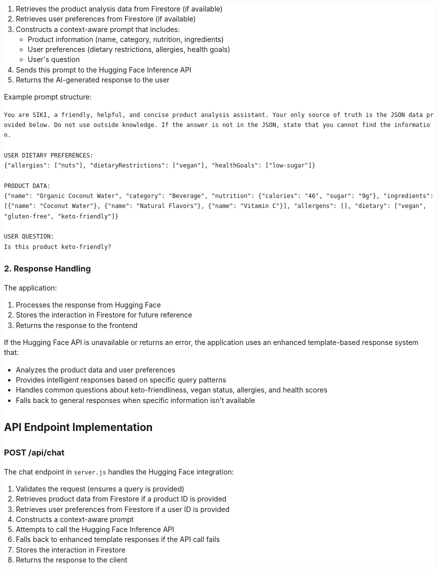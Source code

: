 1. Retrieves the product analysis data from Firestore (if available)
2. Retrieves user preferences from Firestore (if available)
3. Constructs a context-aware prompt that includes:
   - Product information (name, category, nutrition, ingredients)
   - User preferences (dietary restrictions, allergies, health goals)
   - User's question
4. Sends this prompt to the Hugging Face Inference API
5. Returns the AI-generated response to the user

Example prompt structure:
```
You are SIKI, a friendly, helpful, and concise product analysis assistant. Your only source of truth is the JSON data provided below. Do not use outside knowledge. If the answer is not in the JSON, state that you cannot find the information.

USER DIETARY PREFERENCES:
{"allergies": ["nuts"], "dietaryRestrictions": ["vegan"], "healthGoals": ["low-sugar"]}

PRODUCT DATA:
{"name": "Organic Coconut Water", "category": "Beverage", "nutrition": {"calories": "46", "sugar": "9g"}, "ingredients": [{"name": "Coconut Water"}, {"name": "Natural Flavors"}, {"name": "Vitamin C"}], "allergens": [], "dietary": ["vegan", "gluten-free", "keto-friendly"]}

USER QUESTION:
Is this product keto-friendly?
```

### 2. Response Handling

The application:

1. Processes the response from Hugging Face
2. Stores the interaction in Firestore for future reference
3. Returns the response to the frontend

If the Hugging Face API is unavailable or returns an error, the application uses an enhanced template-based response system that:
- Analyzes the product data and user preferences
- Provides intelligent responses based on specific query patterns
- Handles common questions about keto-friendliness, vegan status, allergies, and health scores
- Falls back to general responses when specific information isn't available

## API Endpoint Implementation

### POST /api/chat

The chat endpoint in `server.js` handles the Hugging Face integration:

1. Validates the request (ensures a query is provided)
2. Retrieves product data from Firestore if a product ID is provided
3. Retrieves user preferences from Firestore if a user ID is provided
4. Constructs a context-aware prompt
5. Attempts to call the Hugging Face Inference API
6. Falls back to enhanced template responses if the API call fails
7. Stores the interaction in Firestore
8. Returns the response to the client
